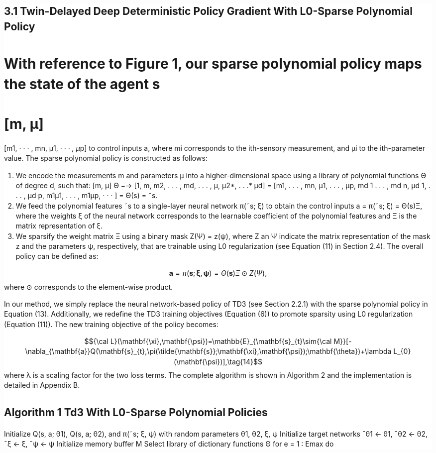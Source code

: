 ## 3.1 Twin-Delayed Deep Deterministic Policy Gradient With L0-Sparse Polynomial Policy

With reference to Figure 1, our sparse polynomial policy maps the state of the agent s
=
[m, µ]
=
[m1, · · · , mn, µ1, · · · *, µ*p] to control inputs a, where mi corresponds to the ith-sensory measurement, and µi to the ith-parameter value. The sparse polynomial policy is constructed as follows:

1. We encode the measurements m and parameters µ into a higher-dimensional space using a library of
polynomial functions Θ of degree d, such that: [m, µ]
Θ
−→ [1, m, m2, . . . , md, . . . , µ,
µ2*, . . .* µd] = [m1, . . . , mn, µ1, . . . , µp, md
1 . . . , md
n, µd
1, . . . , µd
p, m1µ1, . . . , m1µp, *· · ·* ] = Θ(s) = ˜s.
2. We feed the polynomial features ˜s to a single-layer neural network π(˜s; ξ) to obtain the control inputs
a = π(˜s; ξ) = Θ(s)Ξ, where the weights ξ of the neural network corresponds to the learnable coefficient of
the polynomial features and Ξ is the matrix representation of ξ.
3. We sparsify the weight matrix Ξ using a binary mask Z(Ψ) = z(ψ), where Z an Ψ indicate the matrix
representation of the mask z and the parameters ψ, respectively, that are trainable using L0 regularization (see
Equation (11) in Section 2.4).
The overall policy can be defined as:

$$\mathbf{a}=\pi(\mathbf{s};\mathbf{\xi},\mathbf{\psi})=\Theta(\mathbf{s})\Xi\odot Z(\Psi),\tag{13}$$
where ⊙ corresponds to the element-wise product.

In our method, we simply replace the neural network-based policy of TD3 (see Section 2.2.1) with the sparse polynomial policy in Equation (13). Additionally, we redefine the TD3 training objectives (Equation (6)) to promote sparsity using L0 regularization (Equation (11)). The new training objective of the policy becomes:

$${\cal L}(\mathbf{\xi},\mathbf{\psi})=\mathbb{E}_{\mathbf{s}_{t}\sim{\cal M}}[-\nabla_{\mathbf{a}}Q(\mathbf{s}_{t},\pi(\tilde{\mathbf{s}};\mathbf{\xi},\mathbf{\psi});\mathbf{\theta})+\lambda L_{0}(\mathbf{\psi})],\tag{14}$$
where λ is a scaling factor for the two loss terms. The complete algorithm is shown in Algorithm 2 and the implementation is detailed in Appendix B.

## Algorithm 1 Td3 With L0-Sparse Polynomial Policies

Initialize Q(s, a; θ1), Q(s, a; θ2), and π(˜s; ξ, ψ) with random parameters θ1, θ2, ξ, ψ
Initialize target networks ¯θ1 ← θ1, ¯θ2 ← θ2, ¯ξ ← ξ, ¯ψ ← ψ
Initialize memory buffer M
Select library of dictionary functions Θ
for e = 1 : Emax do
